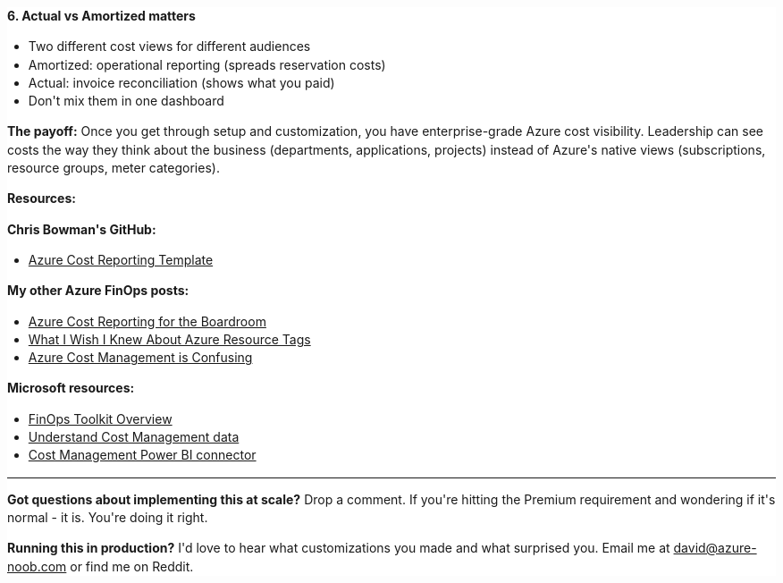 **6. Actual vs Amortized matters**
- Two different cost views for different audiences
- Amortized: operational reporting (spreads reservation costs)
- Actual: invoice reconciliation (shows what you paid)
- Don't mix them in one dashboard

**The payoff:**
Once you get through setup and customization, you have enterprise-grade Azure cost visibility. Leadership can see costs the way they think about the business (departments, applications, projects) instead of Azure's native views (subscriptions, resource groups, meter categories).

**Resources:**

**Chris Bowman's GitHub:**
- [Azure Cost Reporting Template](https://github.com/chris-bowman/Azure-Cost-Reporting)

**My other Azure FinOps posts:**
- [Azure Cost Reporting for the Boardroom](https://azure-noob.com/blog/azure-cost-reporting-boardroom/)
- [What I Wish I Knew About Azure Resource Tags](https://azure-noob.com/blog/azure-resource-tags-guide/)
- [Azure Cost Management is Confusing](https://azure-noob.com/blog/azure-cost-management-confusing/)

**Microsoft resources:**
- [FinOps Toolkit Overview](https://learn.microsoft.com/en-us/cloud-computing/finops/toolkit/finops-toolkit-overview)
- [Understand Cost Management data](https://learn.microsoft.com/en-us/azure/cost-management-billing/costs/understand-cost-mgt-data)
- [Cost Management Power BI connector](https://learn.microsoft.com/en-us/power-bi/connect-data/desktop-connect-azure-cost-management)

---

**Got questions about implementing this at scale?** Drop a comment. If you're hitting the Premium requirement and wondering if it's normal - it is. You're doing it right.

**Running this in production?** I'd love to hear what customizations you made and what surprised you. Email me at david@azure-noob.com or find me on Reddit.